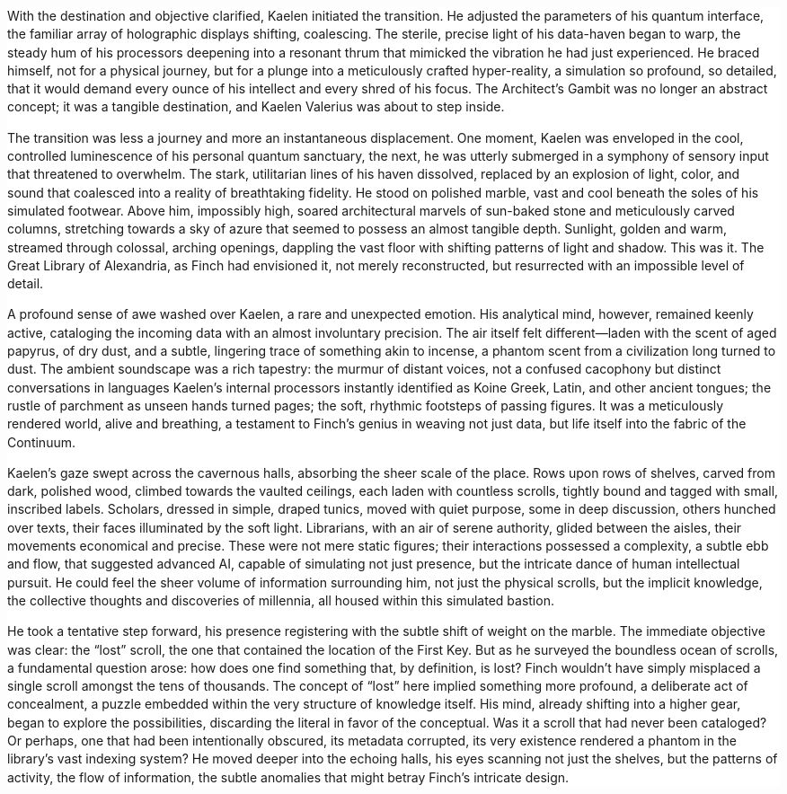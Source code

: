 With the destination and objective clarified, Kaelen initiated the transition. He adjusted the parameters of his quantum interface, the familiar array of holographic displays shifting, coalescing. The sterile, precise light of his data-haven began to warp, the steady hum of his processors deepening into a resonant thrum that mimicked the vibration he had just experienced. He braced himself, not for a physical journey, but for a plunge into a meticulously crafted hyper-reality, a simulation so profound, so detailed, that it would demand every ounce of his intellect and every shred of his focus. The Architect’s Gambit was no longer an abstract concept; it was a tangible destination, and Kaelen Valerius was about to step inside.

The transition was less a journey and more an instantaneous displacement. One moment, Kaelen was enveloped in the cool, controlled luminescence of his personal quantum sanctuary, the next, he was utterly submerged in a symphony of sensory input that threatened to overwhelm. The stark, utilitarian lines of his haven dissolved, replaced by an explosion of light, color, and sound that coalesced into a reality of breathtaking fidelity. He stood on polished marble, vast and cool beneath the soles of his simulated footwear. Above him, impossibly high, soared architectural marvels of sun-baked stone and meticulously carved columns, stretching towards a sky of azure that seemed to possess an almost tangible depth. Sunlight, golden and warm, streamed through colossal, arching openings, dappling the vast floor with shifting patterns of light and shadow. This was it. The Great Library of Alexandria, as Finch had envisioned it, not merely reconstructed, but resurrected with an impossible level of detail.

A profound sense of awe washed over Kaelen, a rare and unexpected emotion. His analytical mind, however, remained keenly active, cataloging the incoming data with an almost involuntary precision. The air itself felt different—laden with the scent of aged papyrus, of dry dust, and a subtle, lingering trace of something akin to incense, a phantom scent from a civilization long turned to dust. The ambient soundscape was a rich tapestry: the murmur of distant voices, not a confused cacophony but distinct conversations in languages Kaelen’s internal processors instantly identified as Koine Greek, Latin, and other ancient tongues; the rustle of parchment as unseen hands turned pages; the soft, rhythmic footsteps of passing figures. It was a meticulously rendered world, alive and breathing, a testament to Finch’s genius in weaving not just data, but life itself into the fabric of the Continuum.

Kaelen’s gaze swept across the cavernous halls, absorbing the sheer scale of the place. Rows upon rows of shelves, carved from dark, polished wood, climbed towards the vaulted ceilings, each laden with countless scrolls, tightly bound and tagged with small, inscribed labels. Scholars, dressed in simple, draped tunics, moved with quiet purpose, some in deep discussion, others hunched over texts, their faces illuminated by the soft light. Librarians, with an air of serene authority, glided between the aisles, their movements economical and precise. These were not mere static figures; their interactions possessed a complexity, a subtle ebb and flow, that suggested advanced AI, capable of simulating not just presence, but the intricate dance of human intellectual pursuit. He could feel the sheer volume of information surrounding him, not just the physical scrolls, but the implicit knowledge, the collective thoughts and discoveries of millennia, all housed within this simulated bastion.

He took a tentative step forward, his presence registering with the subtle shift of weight on the marble. The immediate objective was clear: the “lost” scroll, the one that contained the location of the First Key. But as he surveyed the boundless ocean of scrolls, a fundamental question arose: how does one find something that, by definition, is lost? Finch wouldn’t have simply misplaced a single scroll amongst the tens of thousands. The concept of “lost” here implied something more profound, a deliberate act of concealment, a puzzle embedded within the very structure of knowledge itself. His mind, already shifting into a higher gear, began to explore the possibilities, discarding the literal in favor of the conceptual. Was it a scroll that had never been cataloged? Or perhaps, one that had been intentionally obscured, its metadata corrupted, its very existence rendered a phantom in the library’s vast indexing system? He moved deeper into the echoing halls, his eyes scanning not just the shelves, but the patterns of activity, the flow of information, the subtle anomalies that might betray Finch’s intricate design.
